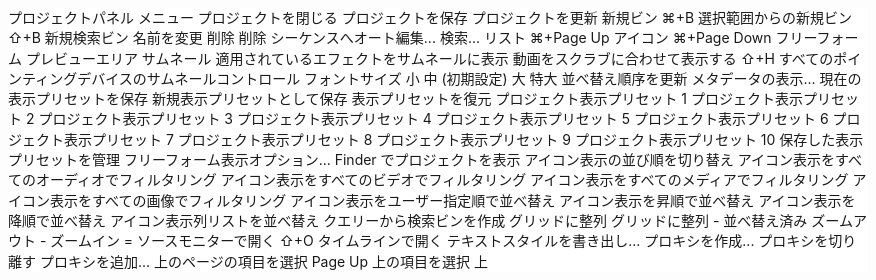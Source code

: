 プロジェクトパネル メニュー
プロジェクトを閉じる
プロジェクトを保存
プロジェクトを更新
新規ビン	⌘+B
選択範囲からの新規ビン	⇧+B
新規検索ビン
名前を変更
削除	削除
シーケンスへオート編集...
検索...
リスト	⌘+Page Up
アイコン	⌘+Page Down
フリーフォーム
プレビューエリア
サムネール
適用されているエフェクトをサムネールに表示
動画をスクラブに合わせて表示する	⇧+H
すべてのポインティングデバイスのサムネールコントロール
フォントサイズ
小
中 (初期設定)
大
特大
並べ替え順序を更新
メタデータの表示...
現在の表示プリセットを保存
新規表示プリセットとして保存
表示プリセットを復元
プロジェクト表示プリセット 1
プロジェクト表示プリセット 2
プロジェクト表示プリセット 3
プロジェクト表示プリセット 4
プロジェクト表示プリセット 5
プロジェクト表示プリセット 6
プロジェクト表示プリセット 7
プロジェクト表示プリセット 8
プロジェクト表示プリセット 9
プロジェクト表示プリセット 10
保存した表示プリセットを管理
フリーフォーム表示オプション...
Finder でプロジェクトを表示
アイコン表示の並び順を切り替え
アイコン表示をすべてのオーディオでフィルタリング
アイコン表示をすべてのビデオでフィルタリング
アイコン表示をすべてのメディアでフィルタリング
アイコン表示をすべての画像でフィルタリング
アイコン表示をユーザー指定順で並べ替え
アイコン表示を昇順で並べ替え
アイコン表示を降順で並べ替え
アイコン表示列リストを並べ替え
クエリーから検索ビンを作成
グリッドに整列
グリッドに整列 - 並べ替え済み
ズームアウト	-
ズームイン	=
ソースモニターで開く	⇧+O
タイムラインで開く
テキストスタイルを書き出し...
プロキシを作成...
プロキシを切り離す
プロキシを追加...
上のページの項目を選択	Page Up
上の項目を選択	上